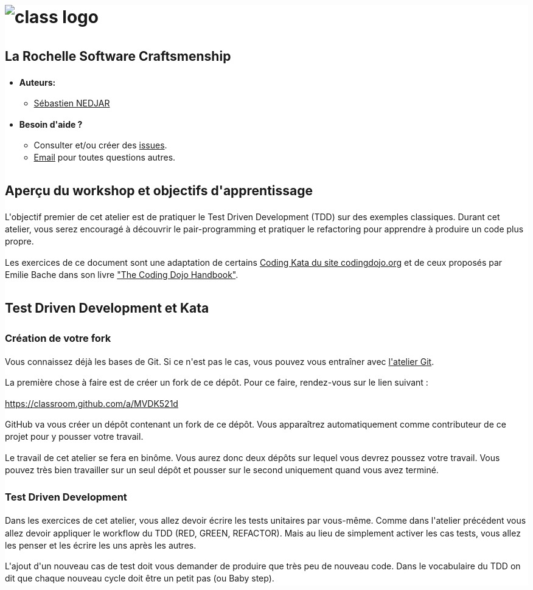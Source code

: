 # <img src="https://raw.githubusercontent.com/CraftLR/workshop-git/main/src/main/resources/assets/logo.png" alt="class logo" class="logo"/> 

## La Rochelle Software Craftsmenship

* **Auteurs:**

  * [Sébastien NEDJAR](mailto:sebastien.nedjar@univ-amu.fr)

* **Besoin d'aide ?**

  * Consulter et/ou créer des [issues](https://github.com/CraftLR/workshop-git/issues).
  * [Email](mailto:sebastien.nedjar@univ-amu.fr) pour toutes questions autres.

## Aperçu du workshop et objectifs d'apprentissage

L'objectif premier de cet atelier est de pratiquer le Test Driven Development (TDD) sur des exemples classiques. Durant cet atelier, vous serez encouragé à découvrir le pair-programming et pratiquer le refactoring pour apprendre à produire un code plus propre.

Les exercices de ce document sont une adaptation de certains [Coding Kata du site codingdojo.org](https://codingdojo.org/kata/) et de ceux proposés par Emilie Bache dans son livre ["The Coding Dojo Handbook"](https://www.amazon.fr/Coding-Dojo-Handbook-Emily-Bache/dp/919811803X).

## Test Driven Development et Kata

### Création de votre fork

Vous connaissez déjà les bases de Git. Si ce n'est pas le cas, vous pouvez vous entraîner avec  [l'atelier Git](https://github.com/CraftLR/workshop-git).

La première chose à faire est de créer un fork de ce dépôt. Pour ce faire, rendez-vous sur le lien suivant :

<https://classroom.github.com/a/MVDK521d>

GitHub va vous créer un dépôt contenant un fork de ce dépôt. Vous apparaîtrez automatiquement comme contributeur de ce projet pour y pousser votre travail.

Le travail de cet atelier se fera en binôme. Vous aurez donc deux dépôts sur lequel vous devrez poussez votre travail. Vous pouvez très bien travailler sur un seul dépôt et pousser sur le second uniquement quand vous avez terminé.

### Test Driven Development

Dans les exercices de cet atelier, vous allez devoir écrire les tests unitaires par vous-même. Comme dans l'atelier précédent vous allez devoir appliquer le workflow du TDD (RED, GREEN, REFACTOR). Mais au lieu de simplement activer les cas tests, vous allez les penser et les écrire les uns après les autres.

L'ajout d'un nouveau cas de test doit vous demander de produire que très peu de nouveau code. Dans le vocabulaire du TDD on dit que chaque nouveau cycle doit être un petit pas (ou Baby step).
